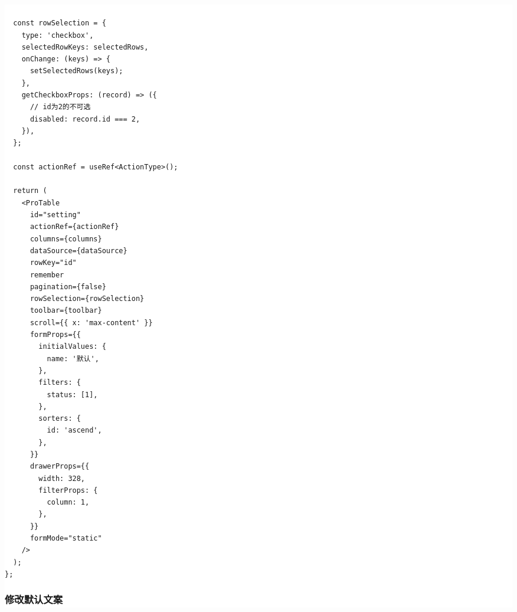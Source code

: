```tsx

  const rowSelection = {
    type: 'checkbox',
    selectedRowKeys: selectedRows,
    onChange: (keys) => {
      setSelectedRows(keys);
    },
    getCheckboxProps: (record) => ({
      // id为2的不可选
      disabled: record.id === 2,
    }),
  };

  const actionRef = useRef<ActionType>();

  return (
    <ProTable
      id="setting"
      actionRef={actionRef}
      columns={columns}
      dataSource={dataSource}
      rowKey="id"
      remember
      pagination={false}
      rowSelection={rowSelection}
      toolbar={toolbar}
      scroll={{ x: 'max-content' }}
      formProps={{
        initialValues: {
          name: '默认',
        },
        filters: {
          status: [1],
        },
        sorters: {
          id: 'ascend',
        },
      }}
      drawerProps={{
        width: 328,
        filterProps: {
          column: 1,
        },
      }}
      formMode="static"
    />
  );
};
```

### 修改默认文案
